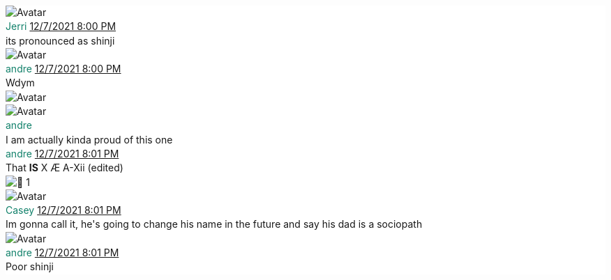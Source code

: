 <div class=chatlog__message-group><div id=chatlog__message-container-917989062734921748 class=chatlog__message-container data-message-id=917989062734921748><div class=chatlog__message><div class=chatlog__message-aside><img class=chatlog__avatar src="https://cdn.discordapp.com/avatars/208352840396177409/4b7d034a6edb241af1b985ad4b837a06.png?size=512" alt=Avatar loading=lazy></div><div class=chatlog__message-primary><div class=chatlog__header><span class=chatlog__author style=color:rgb(17,128,106) title=yuyuyuan data-user-id=208352840396177409>Jerri</span> <span class=chatlog__timestamp title="Tuesday, December 7, 2021 8:00 PM"><a href=#chatlog__message-container-917989062734921748>12/7/2021 8:00 PM</a></span></div><div class="chatlog__content chatlog__markdown"><span class=chatlog__markdown-preserve>its pronounced as shinji</span></div></div></div></div></div>
<div class=chatlog__message-group><div id=chatlog__message-container-917989096754925608 class=chatlog__message-container data-message-id=917989096754925608><div class=chatlog__message><div class=chatlog__message-aside><img class=chatlog__avatar src="https://cdn.discordapp.com/avatars/337444471434117120/7980ddf06739c38411009b417c23a8c7.png?size=512" alt=Avatar loading=lazy></div><div class=chatlog__message-primary><div class=chatlog__header><span class=chatlog__author style=color:rgb(17,128,106) title=andremation data-user-id=337444471434117120>andre</span> <span class=chatlog__timestamp title="Tuesday, December 7, 2021 8:00 PM"><a href=#chatlog__message-container-917989096754925608>12/7/2021 8:00 PM</a></span></div><div class="chatlog__content chatlog__markdown"><span class=chatlog__markdown-preserve>Wdym</span></div></div></div></div></div>
<div class=chatlog__message-group><div id=chatlog__message-container-917989158658637835 class=chatlog__message-container data-message-id=917989158658637835><div class=chatlog__message><div class=chatlog__message-aside><div class=chatlog__reply-symbol></div><img class=chatlog__avatar src="https://cdn.discordapp.com/avatars/337444471434117120/7980ddf06739c38411009b417c23a8c7.png?size=512" alt=Avatar loading=lazy></div><div class=chatlog__message-primary><div class=chatlog__reply><img class=chatlog__reply-avatar src="https://cdn.discordapp.com/avatars/337444471434117120/7980ddf06739c38411009b417c23a8c7.png?size=512" alt=Avatar loading=lazy><div class=chatlog__reply-author style=color:rgb(17,128,106) title=andremation>andre</div><div class=chatlog__reply-content><span class=chatlog__reply-link onclick="scrollToMessage(event,'917986583330844763')"> I am actually kinda proud of this one </span></div></div><div class=chatlog__header><span class=chatlog__author style=color:rgb(17,128,106) title=andremation data-user-id=337444471434117120>andre</span> <span class=chatlog__timestamp title="Tuesday, December 7, 2021 8:01 PM"><a href=#chatlog__message-container-917989158658637835>12/7/2021 8:01 PM</a></span></div><div class="chatlog__content chatlog__markdown"><span class=chatlog__markdown-preserve>That <strong>IS</strong> X &#198; A-Xii</span> <span class=chatlog__edited-timestamp title="Tuesday, December 7, 2021 8:01 PM">(edited)</span></div><div class=chatlog__reactions><div class=chatlog__reaction title=smiling_face_with_tear><img class="chatlog__emoji chatlog__emoji--small" alt=🥲 src=https://cdn.jsdelivr.net/gh/twitter/twemoji@latest/assets/svg/1f972.svg loading=lazy> <span class=chatlog__reaction-count>1</span></div></div></div></div></div></div>
<div class=chatlog__message-group><div id=chatlog__message-container-917989173032534026 class=chatlog__message-container data-message-id=917989173032534026><div class=chatlog__message><div class=chatlog__message-aside><img class=chatlog__avatar src="https://cdn.discordapp.com/avatars/774770516795195442/07321aaa212510e5ff7fc32e8a824cee.png?size=512" alt=Avatar loading=lazy></div><div class=chatlog__message-primary><div class=chatlog__header><span class=chatlog__author style=color:rgb(17,128,106) title=catcatrevolution data-user-id=774770516795195442>Casey</span> <span class=chatlog__timestamp title="Tuesday, December 7, 2021 8:01 PM"><a href=#chatlog__message-container-917989173032534026>12/7/2021 8:01 PM</a></span></div><div class="chatlog__content chatlog__markdown"><span class=chatlog__markdown-preserve>Im gonna call it, he&#39;s going to change his name in the future and say his dad is a sociopath</span></div></div></div></div></div>
<div class=chatlog__message-group><div id=chatlog__message-container-917989282554212362 class=chatlog__message-container data-message-id=917989282554212362><div class=chatlog__message><div class=chatlog__message-aside><img class=chatlog__avatar src="https://cdn.discordapp.com/avatars/337444471434117120/7980ddf06739c38411009b417c23a8c7.png?size=512" alt=Avatar loading=lazy></div><div class=chatlog__message-primary><div class=chatlog__header><span class=chatlog__author style=color:rgb(17,128,106) title=andremation data-user-id=337444471434117120>andre</span> <span class=chatlog__timestamp title="Tuesday, December 7, 2021 8:01 PM"><a href=#chatlog__message-container-917989282554212362>12/7/2021 8:01 PM</a></span></div><div class="chatlog__content chatlog__markdown"><span class=chatlog__markdown-preserve>Poor shinji</span></div></div></div></div></div>